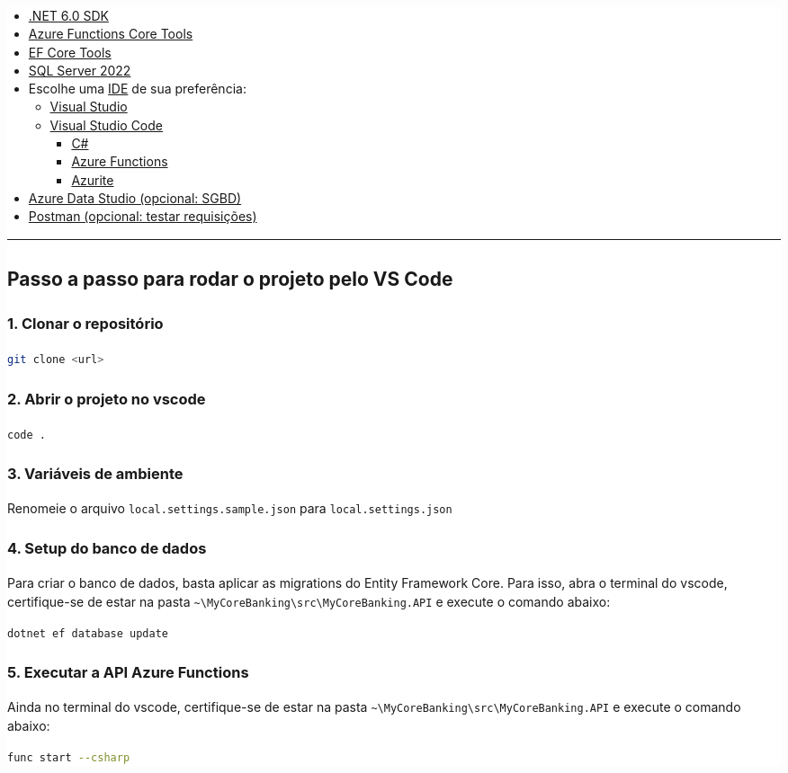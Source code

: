 - [.NET 6.0 SDK](https://dotnet.microsoft.com/download/dotnet/6.0)
- [Azure Functions Core Tools](https://docs.microsoft.com/pt-br/azure/azure-functions/functions-run-local?tabs=windows%2Ccsharp%2Cbash#v2)
- [EF Core Tools](https://docs.microsoft.com/pt-br/ef/core/cli/dotnet)
- [SQL Server 2022](https://www.microsoft.com/pt-br/sql-server/sql-server-downloads)
- Escolhe uma [IDE](https://pt.wikipedia.org/wiki/Ambiente_de_desenvolvimento_integrado) de sua preferência:
  - [Visual Studio](https://visualstudio.microsoft.com/pt-br/downloads/)
  - [Visual Studio Code](https://code.visualstudio.com/)
    - [C#](https://marketplace.visualstudio.com/items?itemName=ms-dotnettools.csharp)
    - [Azure Functions](https://marketplace.visualstudio.com/items?itemName=ms-azuretools.vscode-azurefunctions)
    - [Azurite](https://marketplace.visualstudio.com/items?itemName=Azurite.azurite)
- [Azure Data Studio (opcional: SGBD)](https://docs.microsoft.com/pt-br/sql/azure-data-studio/download-azure-data-studio?view=sql-server-ver15)
- [Postman (opcional: testar requisições)](https://www.postman.com/downloads/)

---

## Passo a passo para rodar o projeto pelo VS Code

### 1. Clonar o repositório

```bash
git clone <url>
```

### 2. Abrir o projeto no vscode

```bash
code .
```

### 3. Variáveis de ambiente

Renomeie o arquivo `local.settings.sample.json` para `local.settings.json`

### 4. Setup do banco de dados

Para criar o banco de dados, basta aplicar as migrations do Entity Framework Core. Para isso, abra o terminal do vscode, certifique-se de estar na pasta `~\MyCoreBanking\src\MyCoreBanking.API` e execute o comando abaixo:

```bash
dotnet ef database update
```

### 5. Executar a API Azure Functions

Ainda no terminal do vscode, certifique-se de estar na pasta `~\MyCoreBanking\src\MyCoreBanking.API` e execute o comando abaixo:

```bash
func start --csharp
```

